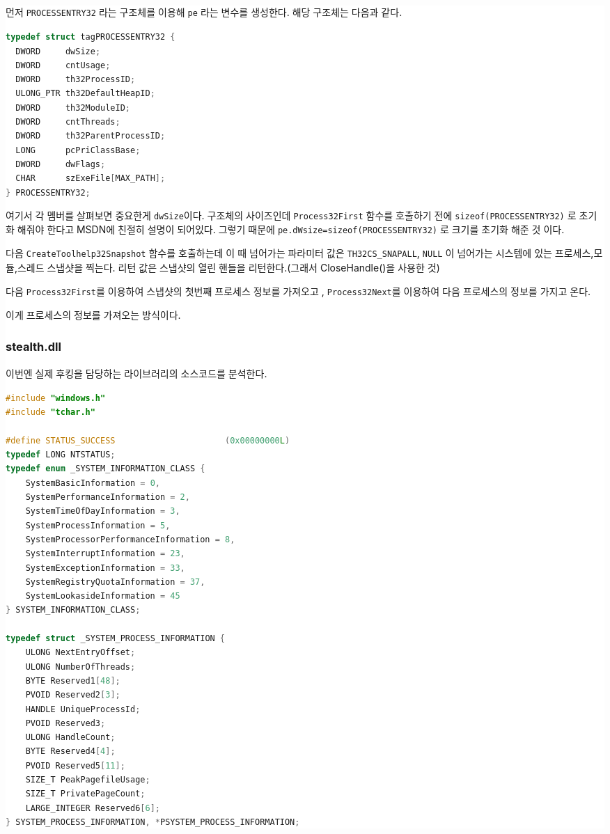 ```c
```

먼저 `PROCESSENTRY32` 라는 구조체를 이용해 `pe` 라는 변수를 생성한다.
해당 구조체는 다음과 같다.

```c
typedef struct tagPROCESSENTRY32 {
  DWORD     dwSize;
  DWORD     cntUsage;
  DWORD     th32ProcessID;
  ULONG_PTR th32DefaultHeapID;
  DWORD     th32ModuleID;
  DWORD     cntThreads;
  DWORD     th32ParentProcessID;
  LONG      pcPriClassBase;
  DWORD     dwFlags;
  CHAR      szExeFile[MAX_PATH];
} PROCESSENTRY32;
```

여기서 각 멤버를 살펴보면 중요한게 `dwSize`이다. 구조체의 사이즈인데 `Process32First` 함수를 호출하기 전에 `sizeof(PROCESSENTRY32)` 로 초기화 해줘야 한다고 MSDN에 친절히 설명이 되어있다. 그렇기 때문에 `pe.dWsize=sizeof(PROCESSENTRY32)` 로 크기를 초기화 해준 것 이다.

다음 `CreateToolhelp32Snapshot` 함수를 호출하는데 이 때 넘어가는 파라미터 값은 `TH32CS_SNAPALL`, `NULL` 이 넘어가는 시스템에 있는 프로세스,모듈,스레드 스냅샷을 찍는다. 리턴 값은 스냅샷의 열린 핸들을 리턴한다.(그래서 CloseHandle()을 사용한 것)

다음 `Process32First`를 이용하여 스냅샷의 첫번째 프로세스 정보를 가져오고 , `Process32Next`를 이용하여 다음 프로세스의 정보를 가지고 온다.

이게 프로세스의 정보를 가져오는 방식이다.

### stealth.dll

이번엔 실제 후킹을 담당하는 라이브러리의 소스코드를 분석한다.

```c
#include "windows.h"
#include "tchar.h"

#define STATUS_SUCCESS						(0x00000000L) 
typedef LONG NTSTATUS;
typedef enum _SYSTEM_INFORMATION_CLASS {
    SystemBasicInformation = 0,
    SystemPerformanceInformation = 2,
    SystemTimeOfDayInformation = 3,
    SystemProcessInformation = 5,
    SystemProcessorPerformanceInformation = 8,
    SystemInterruptInformation = 23,
    SystemExceptionInformation = 33,
    SystemRegistryQuotaInformation = 37,
    SystemLookasideInformation = 45
} SYSTEM_INFORMATION_CLASS;

typedef struct _SYSTEM_PROCESS_INFORMATION {
    ULONG NextEntryOffset;
    ULONG NumberOfThreads;
    BYTE Reserved1[48];
    PVOID Reserved2[3];
    HANDLE UniqueProcessId;
    PVOID Reserved3;
    ULONG HandleCount;
    BYTE Reserved4[4];
    PVOID Reserved5[11];
    SIZE_T PeakPagefileUsage;
    SIZE_T PrivatePageCount;
    LARGE_INTEGER Reserved6[6];
} SYSTEM_PROCESS_INFORMATION, *PSYSTEM_PROCESS_INFORMATION;

```